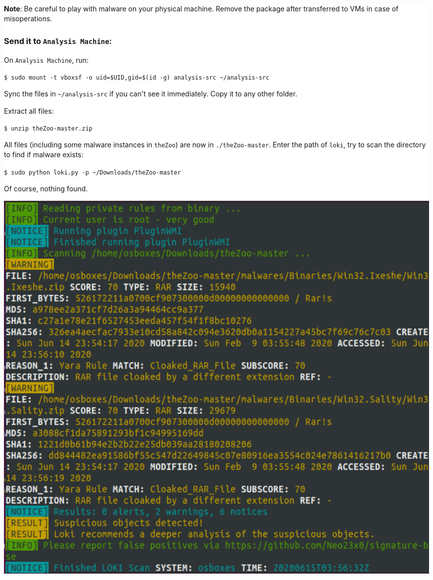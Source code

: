 **Note**: Be careful to play with malware on your physical machine. Remove the package after transferred to VMs in case of misoperations.

### Send it to `Analysis Machine`:

On `Analysis Machine`, run:

```
$ sudo mount -t vboxsf -o uid=$UID,gid=$(id -g) analysis-src ~/analysis-src
```

Sync the files in `~/analysis-src` if you can't see it immediately. Copy it to any other folder.

Extract all files:

```
$ unzip theZoo-master.zip
```

All files (including some malware instances in `theZoo`) are now in `./theZoo-master`. Enter the path of `loki`, try to scan the directory to find if malware exists:

```
$ sudo python loki.py -p ~/Downloads/theZoo-master
```

Of course, nothing found.

![](./fig/loki_path.png)
